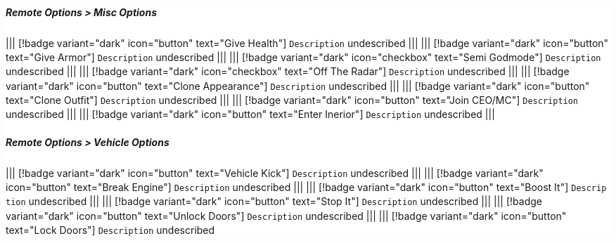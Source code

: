 ##### Remote Options > Misc Options
||| [!badge  variant="dark" icon="button" text="Give Health"]
`Description` undescribed
|||
||| [!badge  variant="dark" icon="button" text="Give Armor"]
`Description` undescribed
|||
||| [!badge  variant="dark" icon="checkbox" text="Semi Godmode"]
`Description` undescribed
|||
||| [!badge  variant="dark" icon="checkbox" text="Off The Radar"]
`Description` undescribed
|||
||| [!badge  variant="dark" icon="button" text="Clone Appearance"]
`Description` undescribed
|||
||| [!badge  variant="dark" icon="button" text="Clone Outfit"]
`Description` undescribed
|||
||| [!badge  variant="dark" icon="button" text="Join CEO/MC"]
`Description` undescribed
|||
||| [!badge  variant="dark" icon="button" text="Enter Inerior"]
`Description` undescribed
|||

##### Remote Options > Vehicle Options
||| [!badge  variant="dark" icon="button" text="Vehicle Kick"]
`Description` undescribed
|||
||| [!badge  variant="dark" icon="button" text="Break Engine"]
`Description` undescribed
|||
||| [!badge  variant="dark" icon="button" text="Boost It"]
`Description` undescribed
|||
||| [!badge  variant="dark" icon="button" text="Stop It"]
`Description` undescribed
|||
||| [!badge  variant="dark" icon="button" text="Unlock Doors"]
`Description` undescribed
|||
||| [!badge  variant="dark" icon="button" text="Lock Doors"]
`Description` undescribed